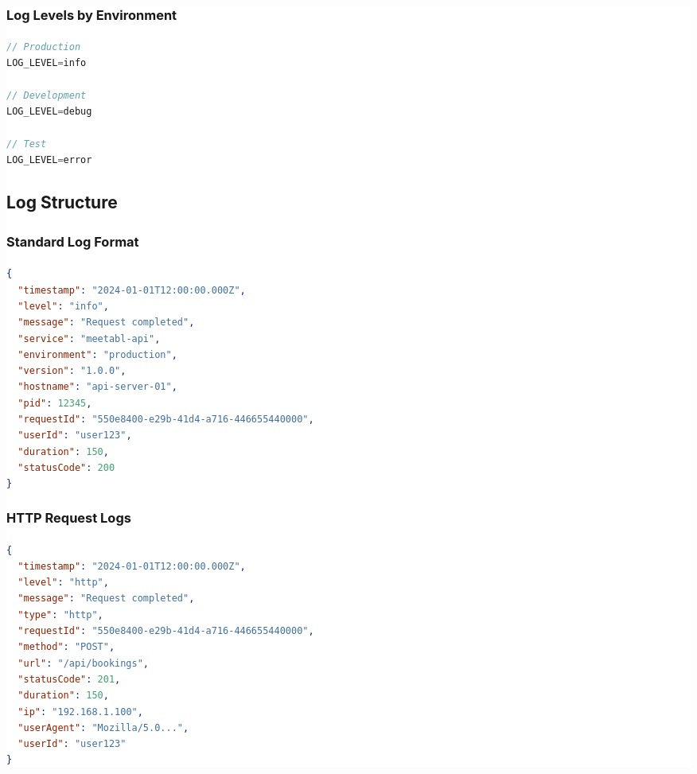### Log Levels by Environment

```javascript
// Production
LOG_LEVEL=info

// Development
LOG_LEVEL=debug

// Test
LOG_LEVEL=error
```

## Log Structure

### Standard Log Format

```json
{
  "timestamp": "2024-01-01T12:00:00.000Z",
  "level": "info",
  "message": "Request completed",
  "service": "meetabl-api",
  "environment": "production",
  "version": "1.0.0",
  "hostname": "api-server-01",
  "pid": 12345,
  "requestId": "550e8400-e29b-41d4-a716-446655440000",
  "userId": "user123",
  "duration": 150,
  "statusCode": 200
}
```

### HTTP Request Logs

```json
{
  "timestamp": "2024-01-01T12:00:00.000Z",
  "level": "http",
  "message": "Request completed",
  "type": "http",
  "requestId": "550e8400-e29b-41d4-a716-446655440000",
  "method": "POST",
  "url": "/api/bookings",
  "statusCode": 201,
  "duration": 150,
  "ip": "192.168.1.100",
  "userAgent": "Mozilla/5.0...",
  "userId": "user123"
}
```
